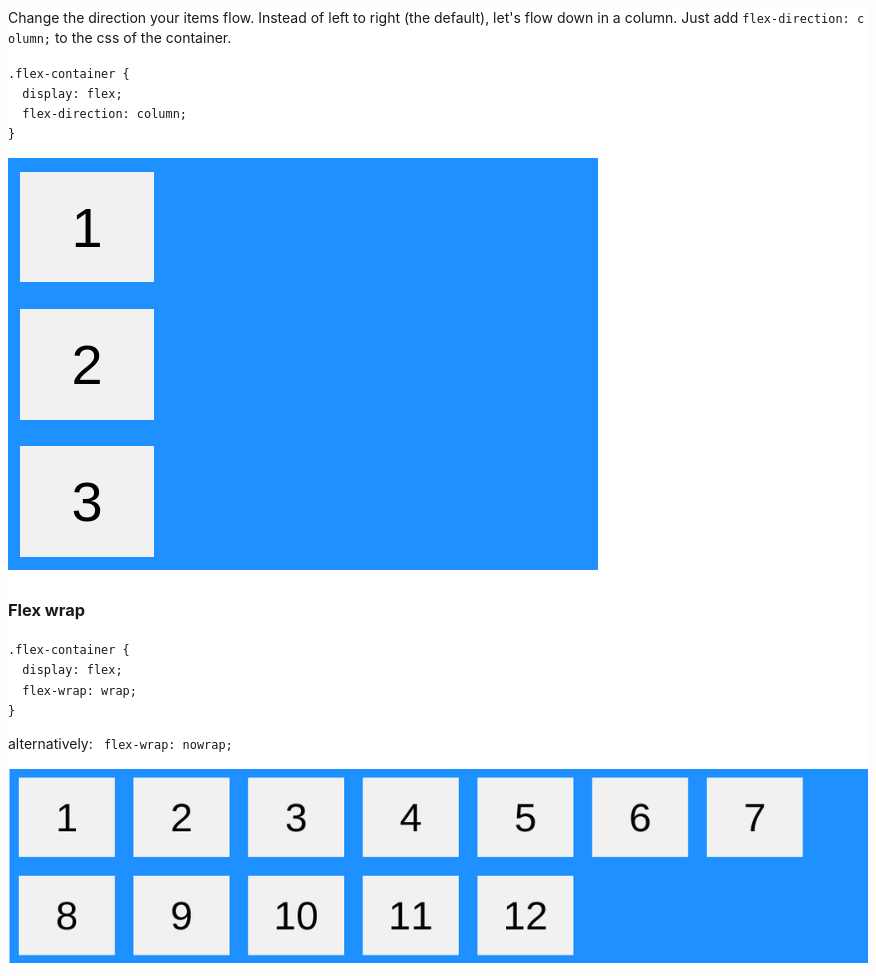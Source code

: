 Change the direction your items flow. Instead of left to right (the default), let's flow down in a column. Just add ```flex-direction: column;``` to the css of the container.

```
.flex-container {
  display: flex;
  flex-direction: column;
}
```

![flex-direction](../assets/week2/flexdirection.png)

### Flex wrap

```
.flex-container {
  display: flex;
  flex-wrap: wrap;
}
```

alternatively: ``` flex-wrap: nowrap;```

![flex wrap](../assets/week2/flexwrap.png)

